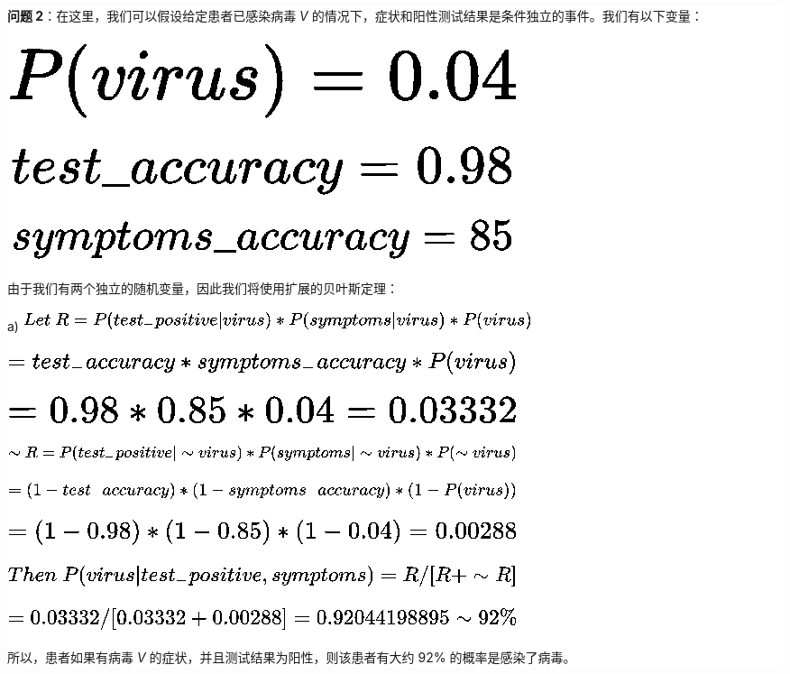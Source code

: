 **问题 2**：在这里，我们可以假设给定患者已感染病毒 *V* 的情况下，症状和阳性测试结果是条件独立的事件。我们有以下变量：

![](img/f46385f4-8c9d-4542-a64b-26f4f91f5534.png)

![](img/935aabe7-095c-4dd5-b8c9-0439eb6d2461.png)

![](img/71046b30-50a7-41ba-9a27-31d49e523af1.png)

由于我们有两个独立的随机变量，因此我们将使用扩展的贝叶斯定理：

a) ![](img/8906397d-4a1c-4dba-b313-9dede2e3085f.png)

![](img/c78c1ea1-4431-4b95-9e0a-27b4ef2fa01a.png)

![](img/621859bc-e83d-4d07-9928-c8f61b01a426.png)

![](img/74c720e9-7880-48bd-ab49-bf0dc3b6ebd4.png)

![](img/84f2c052-cd38-4316-9540-bb217c5703c6.png)

![](img/81037bed-996f-47a3-827e-1b27f69f59bd.png)

![](img/83aa2fcc-5511-41a8-8533-5fa7651ad7c6.png)

![](img/afe1c7dd-5163-42aa-a5ab-d14103f8fb43.png)

所以，患者如果有病毒 *V* 的症状，并且测试结果为阳性，则该患者有大约 92% 的概率是感染了病毒。
